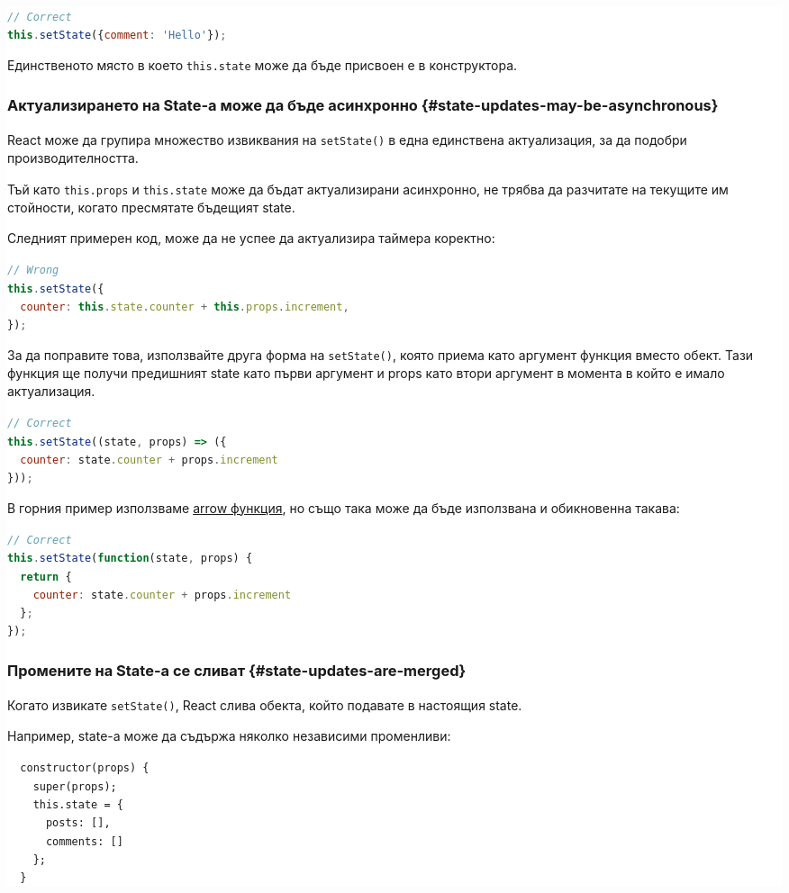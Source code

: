 ```js
// Correct
this.setState({comment: 'Hello'});
```

Единственото място в което `this.state` може да бъде присвоен е в конструктора.

### Актуализирането на State-а може да бъде асинхронно {#state-updates-may-be-asynchronous}

React може да групира множество извиквания на `setState()` в една единствена актуализация, за да подобри производителността.

Тъй като `this.props` и `this.state` може да бъдат актуализирани асинхронно, не трябва да разчитате на текущите им стойности, когато пресмятате бъдещият state.

Следният примерен код, може да не успее да актуализира таймера коректно:

```js
// Wrong
this.setState({
  counter: this.state.counter + this.props.increment,
});
```

За да поправите това, използвайте друга форма на `setState()`, която приема като аргумент функция вместо обект. Тази функция ще получи предишният state като първи аргумент и props като втори аргумент в момента в който е имало актуализация.

```js
// Correct
this.setState((state, props) => ({
  counter: state.counter + props.increment
}));
```

В горния пример използваме [arrow функция](https://developer.mozilla.org/en/docs/Web/JavaScript/Reference/Functions/Arrow_functions), но също така може да бъде използвана и обикновенна такава:

```js
// Correct
this.setState(function(state, props) {
  return {
    counter: state.counter + props.increment
  };
});
```

### Промените на State-а се сливат {#state-updates-are-merged}

Когато извикате `setState()`, React слива обекта, който подавате в настоящия state.

Например, state-а може да съдържа няколко независими променливи:

```js{4,5}
  constructor(props) {
    super(props);
    this.state = {
      posts: [],
      comments: []
    };
  }
```
